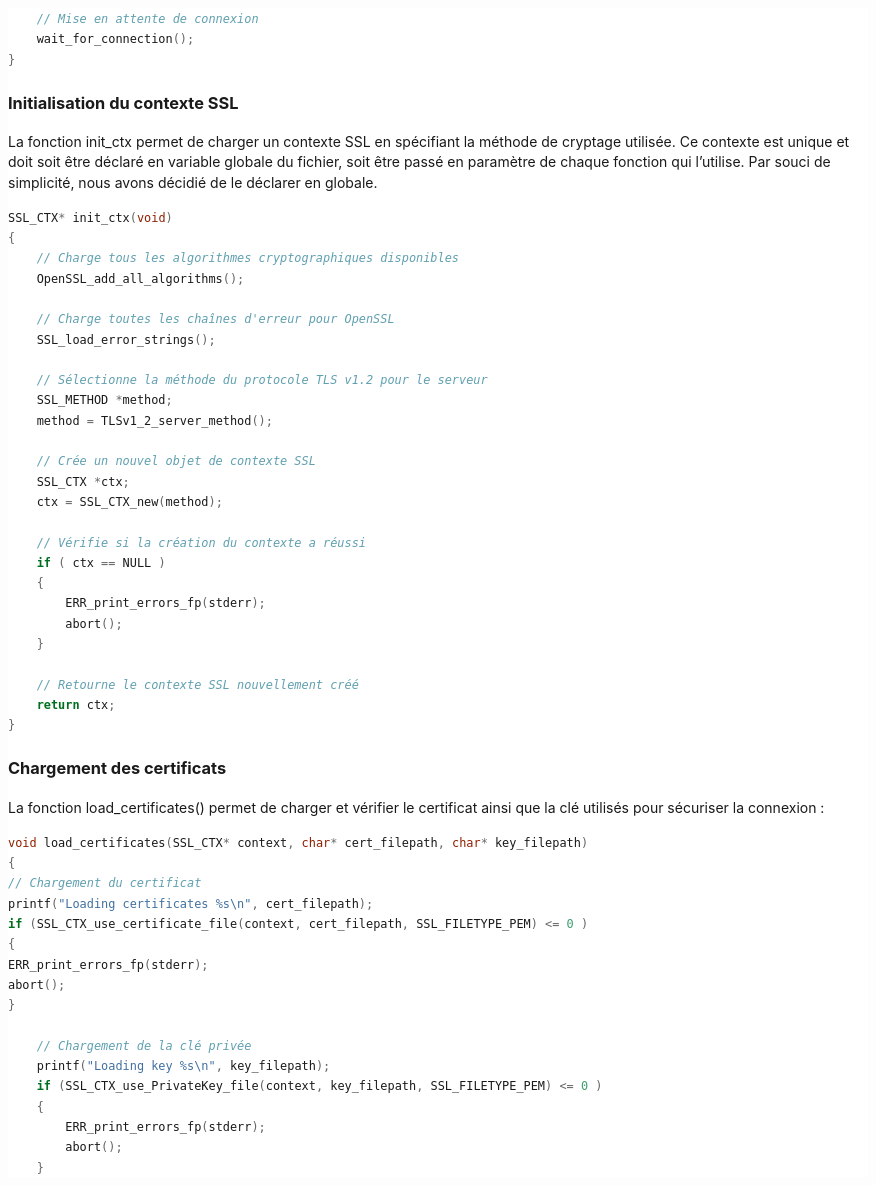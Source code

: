 ```C
    // Mise en attente de connexion
    wait_for_connection();
}
```

### Initialisation du contexte SSL

La fonction init_ctx permet de charger un contexte SSL en spécifiant la méthode de cryptage utilisée. Ce contexte est unique et doit soit être déclaré en variable globale du fichier, soit être passé en paramètre de chaque fonction qui l’utilise. Par souci de simplicité, nous avons décidié de le déclarer en globale.

```C
SSL_CTX* init_ctx(void)
{
    // Charge tous les algorithmes cryptographiques disponibles
    OpenSSL_add_all_algorithms();

    // Charge toutes les chaînes d'erreur pour OpenSSL
    SSL_load_error_strings();
    
    // Sélectionne la méthode du protocole TLS v1.2 pour le serveur
    SSL_METHOD *method;
    method = TLSv1_2_server_method();
    
    // Crée un nouvel objet de contexte SSL
    SSL_CTX *ctx;
    ctx = SSL_CTX_new(method);
    
    // Vérifie si la création du contexte a réussi
    if ( ctx == NULL )
    {
        ERR_print_errors_fp(stderr);
        abort();
    }

    // Retourne le contexte SSL nouvellement créé
    return ctx;
}
```

### Chargement des certificats
La fonction load_certificates() permet de charger et vérifier le certificat ainsi que la clé utilisés pour sécuriser la connexion :

```C
void load_certificates(SSL_CTX* context, char* cert_filepath, char* key_filepath)
{
// Chargement du certificat
printf("Loading certificates %s\n", cert_filepath);
if (SSL_CTX_use_certificate_file(context, cert_filepath, SSL_FILETYPE_PEM) <= 0 )
{
ERR_print_errors_fp(stderr);
abort();
}

    // Chargement de la clé privée
    printf("Loading key %s\n", key_filepath);
    if (SSL_CTX_use_PrivateKey_file(context, key_filepath, SSL_FILETYPE_PEM) <= 0 )
    {
        ERR_print_errors_fp(stderr);
        abort();
    }

```